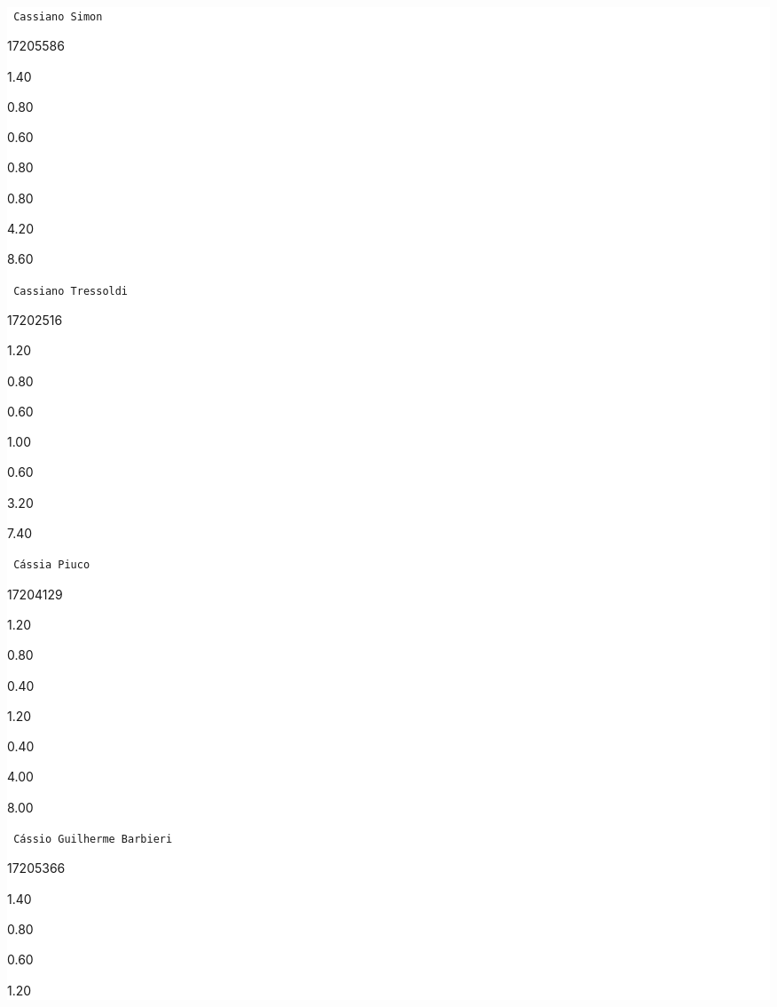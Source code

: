      Cassiano Simon 

   17205586

   1.40

   0.80

   0.60

   0.80

   0.80

   4.20

   8.60

     Cassiano Tressoldi 

   17202516

   1.20

   0.80

   0.60

   1.00

   0.60

   3.20

   7.40

     Cássia Piuco 

   17204129

   1.20

   0.80

   0.40

   1.20

   0.40

   4.00

   8.00

     Cássio Guilherme Barbieri 

   17205366

   1.40

   0.80

   0.60

   1.20
